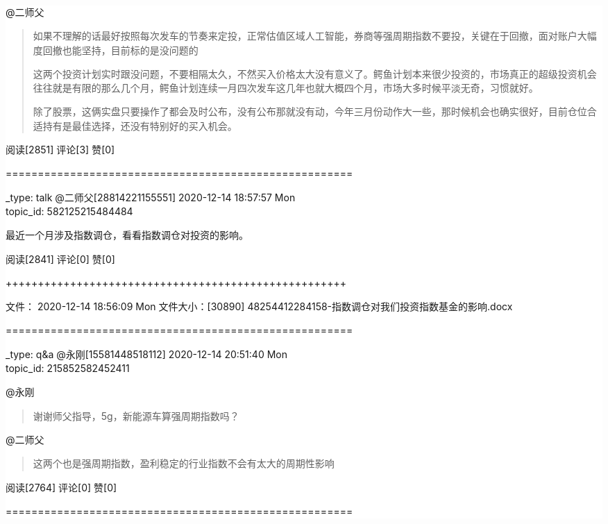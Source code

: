 
@二师父

>  如果不理解的话最好按照每次发车的节奏来定投，正常估值区域人工智能，券商等强周期指数不要投，关键在于回撤，面对账户大幅度回撤也能坚持，目前标的是没问题的
>  
>  这两个投资计划实时跟没问题，不要相隔太久，不然买入价格太大没有意义了。鳄鱼计划本来很少投资的，市场真正的超级投资机会往往就是有限的那么几个月，鳄鱼计划连续一月四次发车这几年也就大概四个月，市场大多时候平淡无奇，习惯就好。
>  
>  除了股票，这俩实盘只要操作了都会及时公布，没有公布那就没有动，今年三月份动作大一些，那时候机会也确实很好，目前仓位合适持有是最佳选择，还没有特别好的买入机会。


阅读[2851]  评论[3]  赞[0] 

======================================================






_type: talk
@二师父[28814221155551]
2020-12-14 18:57:57 Mon  
topic_id: 582125215484484

<e type="hashtag" hid="51285521245254" title="#指数调仓对投资的影响#" /> 最近一个月涉及指数调仓，看看指数调仓对投资的影响。



阅读[2841]  评论[0]  赞[0] 

+++++++++++++++++++++++++++++++++++++++++++++++++++++

文件：
2020-12-14 18:56:09 Mon
文件大小：[30890]
48254412284158-指数调仓对我们投资指数基金的影响.docx


======================================================






_type: q&a
@永刚[15581448518112]
2020-12-14 20:51:40 Mon  
topic_id: 215852582452411


@永刚

>  谢谢师父指导，5g，新能源车算强周期指数吗？


@二师父

>  这两个也是强周期指数，盈利稳定的行业指数不会有太大的周期性影响


阅读[2764]  评论[0]  赞[0] 

======================================================

